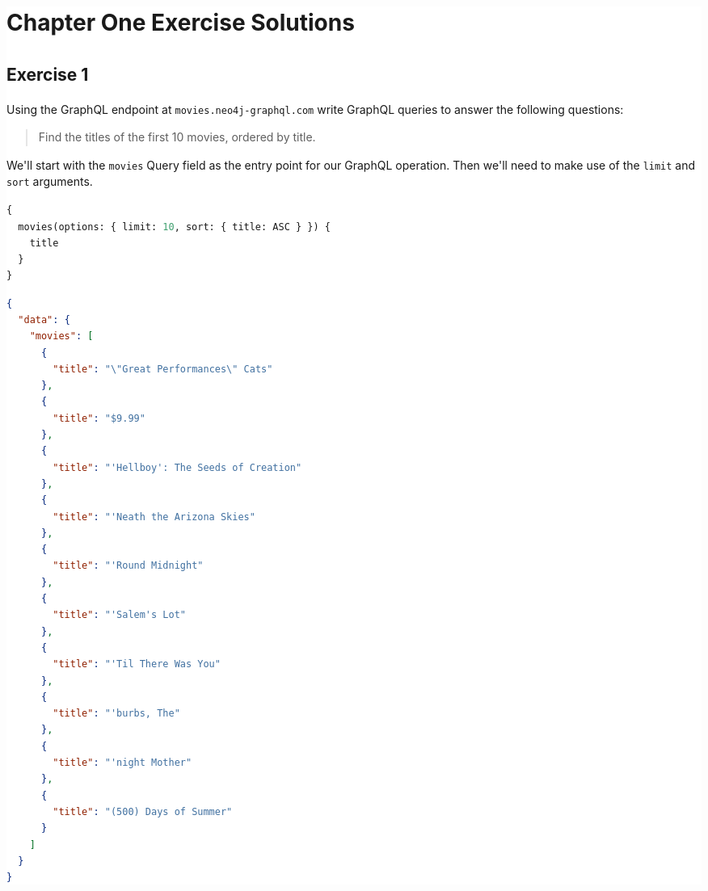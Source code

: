 # Chapter One Exercise Solutions

## Exercise 1

Using the GraphQL endpoint at `movies.neo4j-graphql.com` write GraphQL queries to answer the following questions:

> Find the titles of the first 10 movies, ordered by title.

We'll start with the `movies` Query field as the entry point for our GraphQL operation. Then we'll need to make use of the `limit` and `sort` arguments.

```GraphQL
{
  movies(options: { limit: 10, sort: { title: ASC } }) {
    title
  }
}
```

```JSON
{
  "data": {
    "movies": [
      {
        "title": "\"Great Performances\" Cats"
      },
      {
        "title": "$9.99"
      },
      {
        "title": "'Hellboy': The Seeds of Creation"
      },
      {
        "title": "'Neath the Arizona Skies"
      },
      {
        "title": "'Round Midnight"
      },
      {
        "title": "'Salem's Lot"
      },
      {
        "title": "'Til There Was You"
      },
      {
        "title": "'burbs, The"
      },
      {
        "title": "'night Mother"
      },
      {
        "title": "(500) Days of Summer"
      }
    ]
  }
}
```
